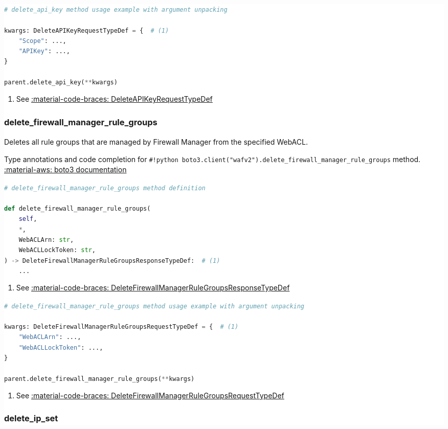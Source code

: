 
```python
# delete_api_key method usage example with argument unpacking

kwargs: DeleteAPIKeyRequestTypeDef = {  # (1)
    "Scope": ...,
    "APIKey": ...,
}

parent.delete_api_key(**kwargs)
```

1. See [:material-code-braces: DeleteAPIKeyRequestTypeDef](./type_defs.md#deleteapikeyrequesttypedef)

### delete\_firewall\_manager\_rule\_groups

Deletes all rule groups that are managed by Firewall Manager from the specified
<a>WebACL</a>.

Type annotations and code completion for `#!python boto3.client("wafv2").delete_firewall_manager_rule_groups` method.
[:material-aws: boto3 documentation](https://boto3.amazonaws.com/v1/documentation/api/latest/reference/services/wafv2/client/delete_firewall_manager_rule_groups.html)

```python
# delete_firewall_manager_rule_groups method definition

def delete_firewall_manager_rule_groups(
    self,
    *,
    WebACLArn: str,
    WebACLLockToken: str,
) -> DeleteFirewallManagerRuleGroupsResponseTypeDef:  # (1)
    ...
```

1. See [:material-code-braces: DeleteFirewallManagerRuleGroupsResponseTypeDef](./type_defs.md#deletefirewallmanagerrulegroupsresponsetypedef)


```python
# delete_firewall_manager_rule_groups method usage example with argument unpacking

kwargs: DeleteFirewallManagerRuleGroupsRequestTypeDef = {  # (1)
    "WebACLArn": ...,
    "WebACLLockToken": ...,
}

parent.delete_firewall_manager_rule_groups(**kwargs)
```

1. See [:material-code-braces: DeleteFirewallManagerRuleGroupsRequestTypeDef](./type_defs.md#deletefirewallmanagerrulegroupsrequesttypedef)

### delete\_ip\_set
